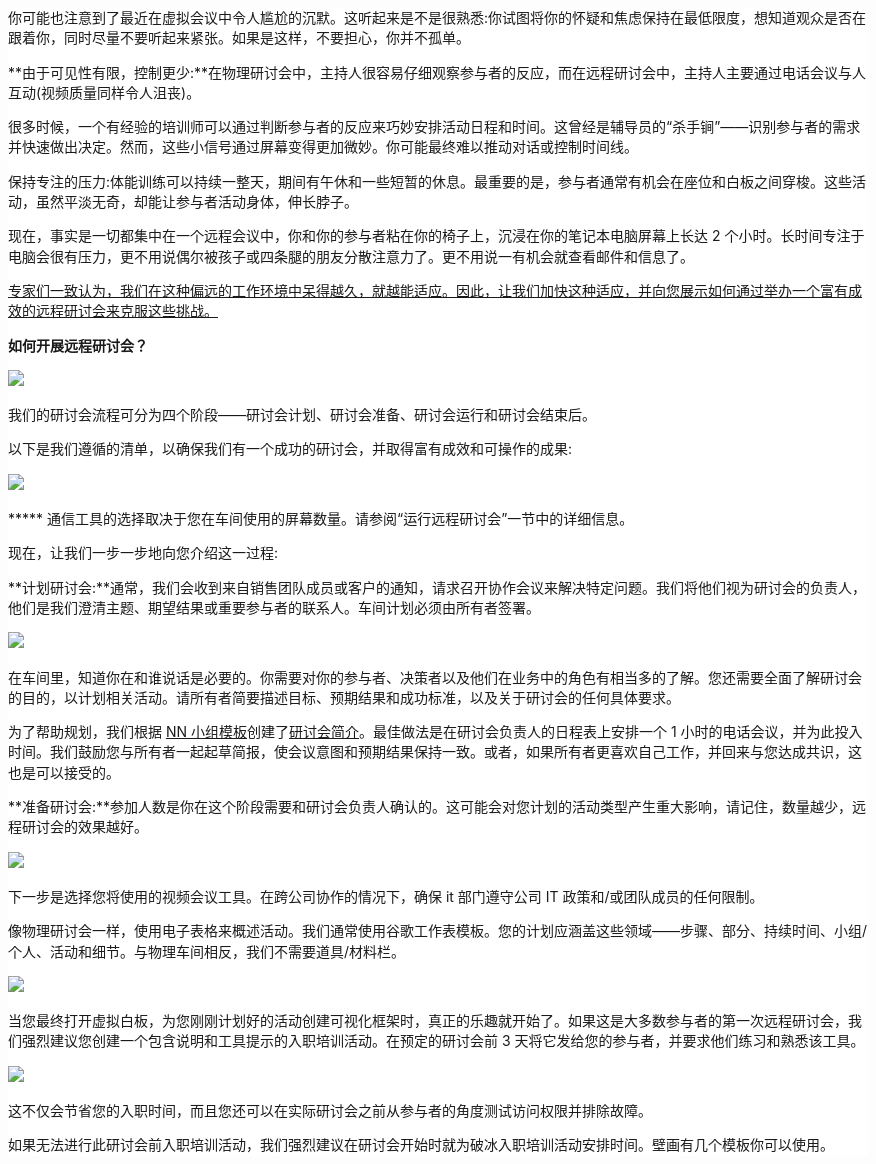 你可能也注意到了最近在虚拟会议中令人尴尬的沉默。这听起来是不是很熟悉:你试图将你的怀疑和焦虑保持在最低限度，想知道观众是否在跟着你，同时尽量不要听起来紧张。如果是这样，不要担心，你并不孤单。

**由于可见性有限，控制更少:**在物理研讨会中，主持人很容易仔细观察参与者的反应，而在远程研讨会中，主持人主要通过电话会议与人互动(视频质量同样令人沮丧)。

很多时候，一个有经验的培训师可以通过判断参与者的反应来巧妙安排活动日程和时间。这曾经是辅导员的“杀手锏”——识别参与者的需求并快速做出决定。然而，这些小信号通过屏幕变得更加微妙。你可能最终难以推动对话或控制时间线。

保持专注的压力:体能训练可以持续一整天，期间有午休和一些短暂的休息。最重要的是，参与者通常有机会在座位和白板之间穿梭。这些活动，虽然平淡无奇，却能让参与者活动身体，伸长脖子。

现在，事实是一切都集中在一个远程会议中，你和你的参与者粘在你的椅子上，沉浸在你的笔记本电脑屏幕上长达 2 个小时。长时间专注于电脑会很有压力，更不用说偶尔被孩子或四条腿的朋友分散注意力了。更不用说一有机会就查看邮件和信息了。

[专家们一致认为，我们在这种偏远的工作环境中呆得越久，就越能适应。因此，让我们加快这种适应，并向您展示如何通过举办一个富有成效的远程研讨会来克服这些挑战。](https://globalworkplaceanalytics.com/work-at-home-after-covid-19-our-forecast)

**如何开展远程研讨会？**

![](img/6b5889abfe692ba615dddca299842072.png)

我们的研讨会流程可分为四个阶段——研讨会计划、研讨会准备、研讨会运行和研讨会结束后。

以下是我们遵循的清单，以确保我们有一个成功的研讨会，并取得富有成效和可操作的成果:

![](img/0b18998ff2f1886bca519f5f9763028a.png)

***** 通信工具的选择取决于您在车间使用的屏幕数量。请参阅“运行远程研讨会”一节中的详细信息。

现在，让我们一步一步地向您介绍这一过程:

**计划研讨会:**通常，我们会收到来自销售团队成员或客户的通知，请求召开协作会议来解决特定问题。我们将他们视为研讨会的负责人，他们是我们澄清主题、期望结果或重要参与者的联系人。车间计划必须由所有者签署。

![](img/8c965b7c51629b27637233658c3e8c07.png)

在车间里，知道你在和谁说话是必要的。你需要对你的参与者、决策者以及他们在业务中的角色有相当多的了解。您还需要全面了解研讨会的目的，以计划相关活动。请所有者简要描述目标、预期结果和成功标准，以及关于研讨会的任何具体要求。

为了帮助规划，我们根据 [NN 小组模板](https://www.nngroup.com/articles/workshops-vs-meetings/)创建了[研讨会简介](https://docs.google.com/document/d/1HUFCuxZOlbey-Vyssd0U0B4Zv-sPfRvCDQGlbh52FsI/edit)。最佳做法是在研讨会负责人的日程表上安排一个 1 小时的电话会议，并为此投入时间。我们鼓励您与所有者一起起草简报，使会议意图和预期结果保持一致。或者，如果所有者更喜欢自己工作，并回来与您达成共识，这也是可以接受的。

**准备研讨会:**参加人数是你在这个阶段需要和研讨会负责人确认的。这可能会对您计划的活动类型产生重大影响，请记住，数量越少，远程研讨会的效果越好。

![](img/3ca90faf37cebc3263543dc75804a76d.png)

下一步是选择您将使用的视频会议工具。在跨公司协作的情况下，确保 it 部门遵守公司 IT 政策和/或团队成员的任何限制。

像物理研讨会一样，使用电子表格来概述活动。我们通常使用谷歌工作表模板。您的计划应涵盖这些领域——步骤、部分、持续时间、小组/个人、活动和细节。与物理车间相反，我们不需要道具/材料栏。

![](img/dca0d1dda2ce1f5ac61cd3cd36cf3525.png)

当您最终打开虚拟白板，为您刚刚计划好的活动创建可视化框架时，真正的乐趣就开始了。如果这是大多数参与者的第一次远程研讨会，我们强烈建议您创建一个包含说明和工具提示的入职培训活动。在预定的研讨会前 3 天将它发给您的参与者，并要求他们练习和熟悉该工具。

![](img/e7387ffb34aa89ed2981abab91160466.png)

这不仅会节省您的入职时间，而且您还可以在实际研讨会之前从参与者的角度测试访问权限并排除故障。

如果无法进行此研讨会前入职培训活动，我们强烈建议在研讨会开始时就为破冰入职培训活动安排时间。壁画有几个模板你可以使用。
